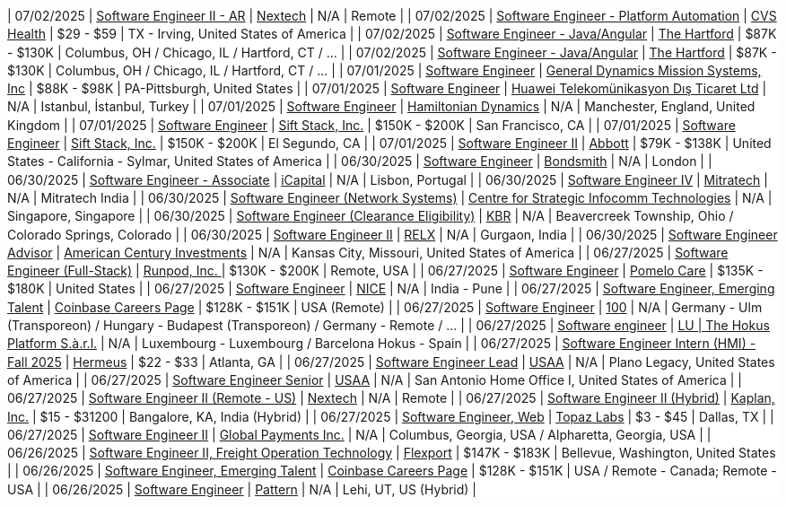 | 07/02/2025 | [Software Engineer II - AR](https://algojobs.io/jobs/4541118) | [Nextech](https://algojobs.io/company/nextech/) | N/A | Remote |
| 07/02/2025 | [Software Engineer - Platform Automation](https://algojobs.io/jobs/4546495) | [CVS Health](https://algojobs.io/company/cvshealth/) | $29 - $59 | TX - Irving, United States of America |
| 07/02/2025 | [Software Engineer - Java/Angular](https://algojobs.io/jobs/4546777) | [The Hartford](https://algojobs.io/company/thehartford/) | $87K - $130K | Columbus, OH / Chicago, IL / Hartford, CT / ... |
| 07/02/2025 | [Software Engineer - Java/Angular](https://algojobs.io/jobs/4546778) | [The Hartford](https://algojobs.io/company/thehartford/) | $87K - $130K | Columbus, OH / Chicago, IL / Hartford, CT / ... |
| 07/01/2025 | [Software Engineer](https://algojobs.io/jobs/4537786) | [General Dynamics Mission Systems, Inc](https://algojobs.io/company/gdms/) | $88K - $98K | PA-Pittsburgh, United States |
| 07/01/2025 | [Software Engineer](https://algojobs.io/jobs/4540091) | [Huawei Telekomünikasyon Dış Ticaret Ltd](https://algojobs.io/company/huawei-telekomunikasyon-dis-ticaret-ltd/) | N/A | Istanbul, İstanbul, Turkey |
| 07/01/2025 | [Software Engineer](https://algojobs.io/jobs/4527130) | [Hamiltonian Dynamics](https://algojobs.io/company/hamiltonian-dynamics/) | N/A | Manchester, England, United Kingdom |
| 07/01/2025 | [Software Engineer](https://algojobs.io/jobs/4711513) | [Sift Stack, Inc.](https://algojobs.io/company/siftstack/) | $150K - $200K | San Francisco, CA |
| 07/01/2025 | [Software Engineer](https://algojobs.io/jobs/4711583) | [Sift Stack, Inc.](https://algojobs.io/company/siftstack/) | $150K - $200K | El Segundo, CA |
| 07/01/2025 | [Software Engineer II](https://algojobs.io/jobs/4533346) | [Abbott](https://algojobs.io/company/abbott/) | $79K - $138K | United States - California - Sylmar, United States of America |
| 06/30/2025 | [Software Engineer](https://algojobs.io/jobs/4514234) | [Bondsmith](https://algojobs.io/company/bondsmith/) | N/A | London |
| 06/30/2025 | [Software Engineer - Associate](https://algojobs.io/jobs/4515538) | [iCapital](https://algojobs.io/company/icapitalnetwork/) | N/A | Lisbon, Portugal |
| 06/30/2025 | [Software Engineer IV](https://algojobs.io/jobs/4514390) | [Mitratech](https://algojobs.io/company/mitratech/) | N/A | Mitratech India |
| 06/30/2025 | [Software Engineer (Network Systems)](https://algojobs.io/jobs/4513302) | [Centre for Strategic Infocomm Technologies](https://algojobs.io/company/csit/) | N/A | Singapore, Singapore |
| 06/30/2025 | [Software Engineer (Clearance Eligibility)](https://algojobs.io/jobs/4519071) | [KBR](https://algojobs.io/company/kbr/) | N/A | Beavercreek Township, Ohio / Colorado Springs, Colorado |
| 06/30/2025 | [Software Engineer II](https://algojobs.io/jobs/4512314) | [RELX](https://algojobs.io/company/relx/) | N/A | Gurgaon, India |
| 06/30/2025 | [Software Engineer Advisor](https://algojobs.io/jobs/4520196) | [American Century Investments](https://algojobs.io/company/americancentury/) | N/A | Kansas City, Missouri, United States of America |
| 06/27/2025 | [Software Engineer (Full-Stack)](https://algojobs.io/jobs/4501975) | [Runpod, Inc. ](https://algojobs.io/company/runpod/) | $130K - $200K | Remote, USA |
| 06/27/2025 | [Software Engineer](https://algojobs.io/jobs/4501476) | [Pomelo Care](https://algojobs.io/company/pomelocare/) | $135K - $180K | United States |
| 06/27/2025 | [Software Engineer](https://algojobs.io/jobs/4502170) | [NICE](https://algojobs.io/company/nice/) | N/A | India - Pune |
| 06/27/2025 | [Software Engineer, Emerging Talent](https://algojobs.io/jobs/4488950) | [Coinbase Careers Page](https://algojobs.io/company/coinbase/) | $128K - $151K | USA (Remote) |
| 06/27/2025 | [Software Engineer](https://algojobs.io/jobs/4505130) | [100](https://algojobs.io/company/trimble/) | N/A | Germany - Ulm (Transporeon) / Hungary - Budapest (Transporeon) / Germany - Remote / ... |
| 06/27/2025 | [Software engineer](https://algojobs.io/jobs/4505412) | [LU \| The Hokus Platform S.à.r.l.](https://algojobs.io/company/fnz/) | N/A | Luxembourg - Luxembourg / Barcelona Hokus - Spain |
| 06/27/2025 | [Software Engineer Intern (HMI) - Fall 2025](https://algojobs.io/jobs/4500016) | [Hermeus](https://algojobs.io/company/hermeus/) | $22 - $33 | Atlanta, GA |
| 06/27/2025 | [Software Engineer Lead](https://algojobs.io/jobs/4504506) | [USAA](https://algojobs.io/company/usaa/) | N/A | Plano Legacy, United States of America |
| 06/27/2025 | [Software Engineer Senior](https://algojobs.io/jobs/4504510) | [USAA](https://algojobs.io/company/usaa/) | N/A | San Antonio Home Office I, United States of America |
| 06/27/2025 | [Software Engineer II (Remote - US)](https://algojobs.io/jobs/4499970) | [Nextech](https://algojobs.io/company/nextech/) | N/A | Remote |
| 06/27/2025 | [Software Engineer II (Hybrid)](https://algojobs.io/jobs/4492017) | [Kaplan, Inc.](https://algojobs.io/company/ghc/) | $15 - $31200 | Bangalore, KA, India (Hybrid) |
| 06/27/2025 | [Software Engineer, Web](https://algojobs.io/jobs/4500258) | [Topaz Labs](https://algojobs.io/company/topazlabs/) | $3 - $45 | Dallas, TX |
| 06/27/2025 | [Software Engineer II](https://algojobs.io/jobs/4506088) | [Global Payments Inc.](https://algojobs.io/company/tsys/) | N/A | Columbus, Georgia, USA / Alpharetta, Georgia, USA |
| 06/26/2025 | [Software Engineer II, Freight Operation Technology](https://algojobs.io/jobs/4488744) | [Flexport](https://algojobs.io/company/flexport/) | $147K - $183K | Bellevue, Washington, United States |
| 06/26/2025 | [Software Engineer, Emerging Talent](https://algojobs.io/jobs/4477248) | [Coinbase Careers Page](https://algojobs.io/company/coinbase/) | $128K - $151K | USA / Remote - Canada; Remote - USA |
| 06/26/2025 | [Software Engineer](https://algojobs.io/jobs/4513333) | [Pattern](https://algojobs.io/company/pattern/) | N/A | Lehi, UT, US (Hybrid) |